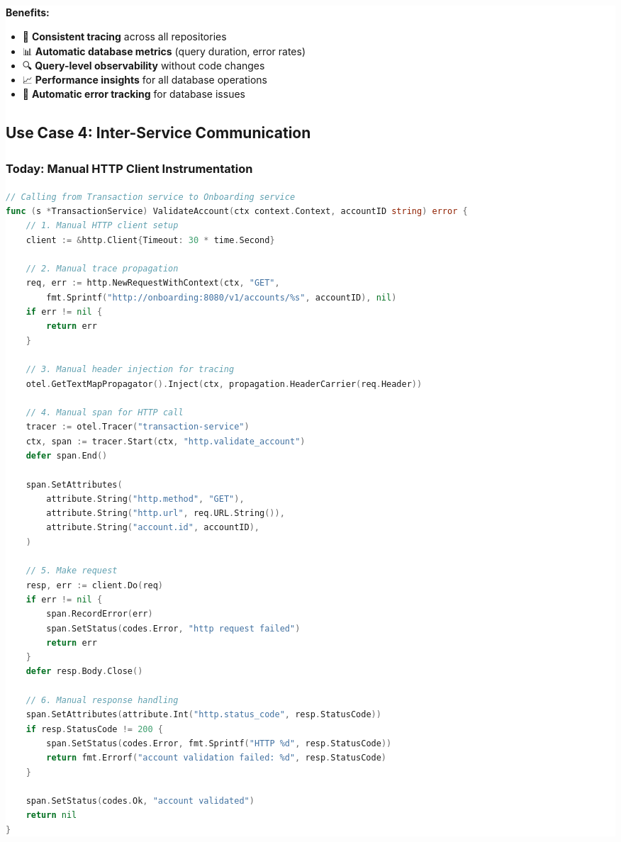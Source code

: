 **Benefits:**
- 🎯 **Consistent tracing** across all repositories
- 📊 **Automatic database metrics** (query duration, error rates)
- 🔍 **Query-level observability** without code changes
- 📈 **Performance insights** for all database operations
- 🐛 **Automatic error tracking** for database issues

## Use Case 4: Inter-Service Communication

### Today: Manual HTTP Client Instrumentation

```go
// Calling from Transaction service to Onboarding service
func (s *TransactionService) ValidateAccount(ctx context.Context, accountID string) error {
    // 1. Manual HTTP client setup
    client := &http.Client{Timeout: 30 * time.Second}
    
    // 2. Manual trace propagation
    req, err := http.NewRequestWithContext(ctx, "GET", 
        fmt.Sprintf("http://onboarding:8080/v1/accounts/%s", accountID), nil)
    if err != nil {
        return err
    }
    
    // 3. Manual header injection for tracing
    otel.GetTextMapPropagator().Inject(ctx, propagation.HeaderCarrier(req.Header))
    
    // 4. Manual span for HTTP call
    tracer := otel.Tracer("transaction-service")
    ctx, span := tracer.Start(ctx, "http.validate_account")
    defer span.End()
    
    span.SetAttributes(
        attribute.String("http.method", "GET"),
        attribute.String("http.url", req.URL.String()),
        attribute.String("account.id", accountID),
    )
    
    // 5. Make request
    resp, err := client.Do(req)
    if err != nil {
        span.RecordError(err)
        span.SetStatus(codes.Error, "http request failed")
        return err
    }
    defer resp.Body.Close()
    
    // 6. Manual response handling
    span.SetAttributes(attribute.Int("http.status_code", resp.StatusCode))
    if resp.StatusCode != 200 {
        span.SetStatus(codes.Error, fmt.Sprintf("HTTP %d", resp.StatusCode))
        return fmt.Errorf("account validation failed: %d", resp.StatusCode)
    }
    
    span.SetStatus(codes.Ok, "account validated")
    return nil
}
```
